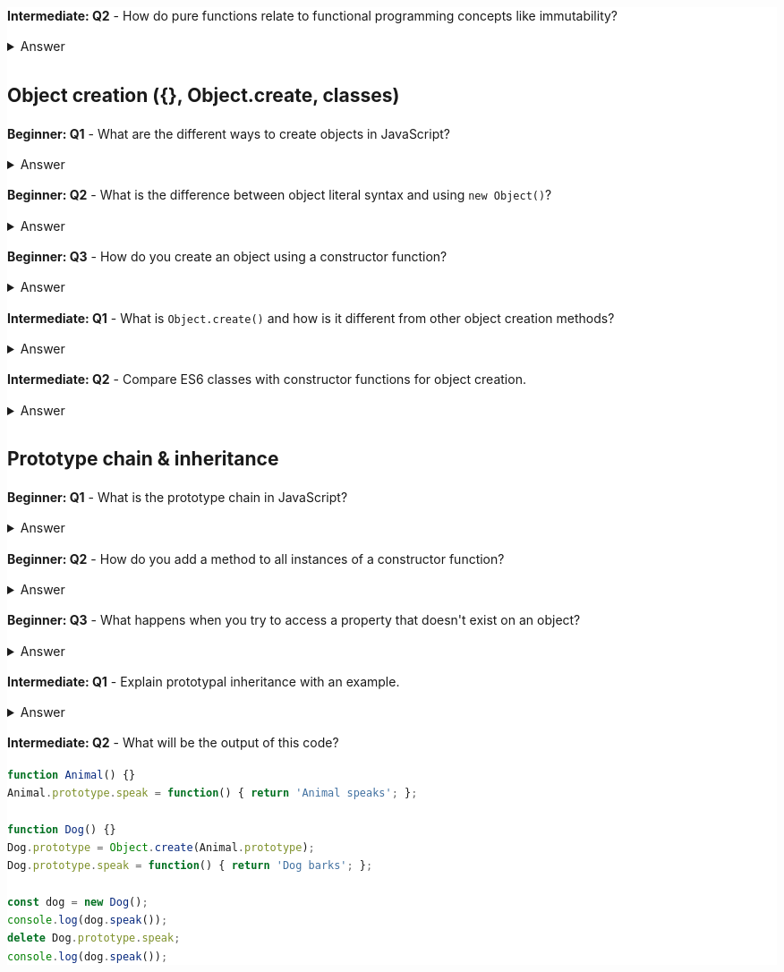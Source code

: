 **Intermediate: Q2** - How do pure functions relate to functional programming concepts like immutability?

<details><summary>Answer</summary></details>

## Object creation ({}, Object.create, classes)

**Beginner: Q1** - What are the different ways to create objects in JavaScript?

<details><summary>Answer</summary></details>

**Beginner: Q2** - What is the difference between object literal syntax and using `new Object()`?

<details><summary>Answer</summary></details>

**Beginner: Q3** - How do you create an object using a constructor function?

<details><summary>Answer</summary></details>

**Intermediate: Q1** - What is `Object.create()` and how is it different from other object creation methods?

<details><summary>Answer</summary></details>

**Intermediate: Q2** - Compare ES6 classes with constructor functions for object creation.

<details><summary>Answer</summary></details>

## Prototype chain & inheritance

**Beginner: Q1** - What is the prototype chain in JavaScript?

<details><summary>Answer</summary></details>

**Beginner: Q2** - How do you add a method to all instances of a constructor function?

<details><summary>Answer</summary></details>

**Beginner: Q3** - What happens when you try to access a property that doesn't exist on an object?

<details><summary>Answer</summary></details>

**Intermediate: Q1** - Explain prototypal inheritance with an example.

<details><summary>Answer</summary></details>

**Intermediate: Q2** - What will be the output of this code?
```javascript
function Animal() {}
Animal.prototype.speak = function() { return 'Animal speaks'; };

function Dog() {}
Dog.prototype = Object.create(Animal.prototype);
Dog.prototype.speak = function() { return 'Dog barks'; };

const dog = new Dog();
console.log(dog.speak());
delete Dog.prototype.speak;
console.log(dog.speak());
```
